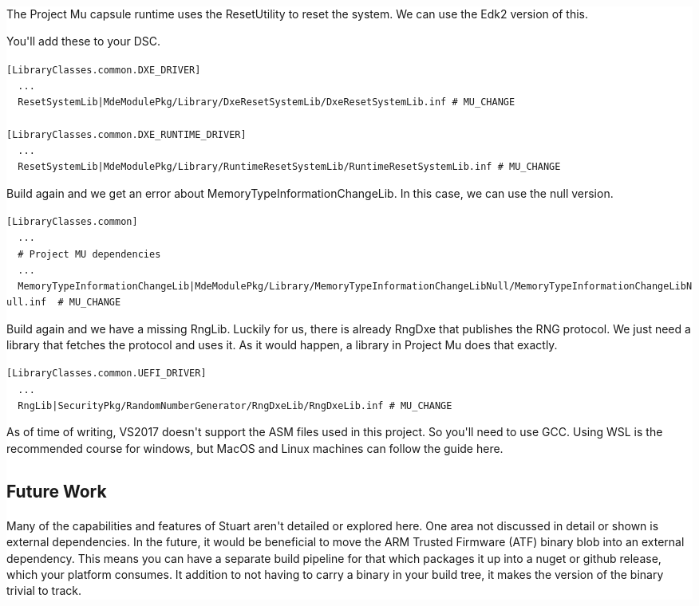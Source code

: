 The Project Mu capsule runtime uses the ResetUtility to reset the system. We can use the Edk2 version of this.

You'll add these to your DSC.

``` dsc
[LibraryClasses.common.DXE_DRIVER]
  ...
  ResetSystemLib|MdeModulePkg/Library/DxeResetSystemLib/DxeResetSystemLib.inf # MU_CHANGE

[LibraryClasses.common.DXE_RUNTIME_DRIVER]
  ...
  ResetSystemLib|MdeModulePkg/Library/RuntimeResetSystemLib/RuntimeResetSystemLib.inf # MU_CHANGE

```

Build again and we get an error about MemoryTypeInformationChangeLib.
In this case, we can use the null version.

```dsc
[LibraryClasses.common]
  ...
  # Project MU dependencies
  ...
  MemoryTypeInformationChangeLib|MdeModulePkg/Library/MemoryTypeInformationChangeLibNull/MemoryTypeInformationChangeLibNull.inf  # MU_CHANGE
```

Build again and we have a missing RngLib.
Luckily for us, there is already RngDxe that publishes the RNG protocol.
We just need a library that fetches the protocol and uses it.
As it would happen, a library in Project Mu does that exactly.

```dsc
[LibraryClasses.common.UEFI_DRIVER]
  ...
  RngLib|SecurityPkg/RandomNumberGenerator/RngDxeLib/RngDxeLib.inf # MU_CHANGE
```

As of time of writing, VS2017 doesn't support the ASM files used in this project.
So you'll need to use GCC.
Using WSL is the recommended course for windows, but MacOS and Linux machines can follow the guide here.

## Future Work

Many of the capabilities and features of Stuart aren't detailed or explored here.
One area not discussed in detail or shown is external dependencies.
In the future, it would be beneficial to move the ARM Trusted Firmware (ATF) binary blob into an external dependency.
This means you can have a separate build pipeline for that which packages it up into a nuget or github release, which your platform consumes.
It addition to not having to carry a binary in your build tree, it makes the version of the binary trivial to track.
